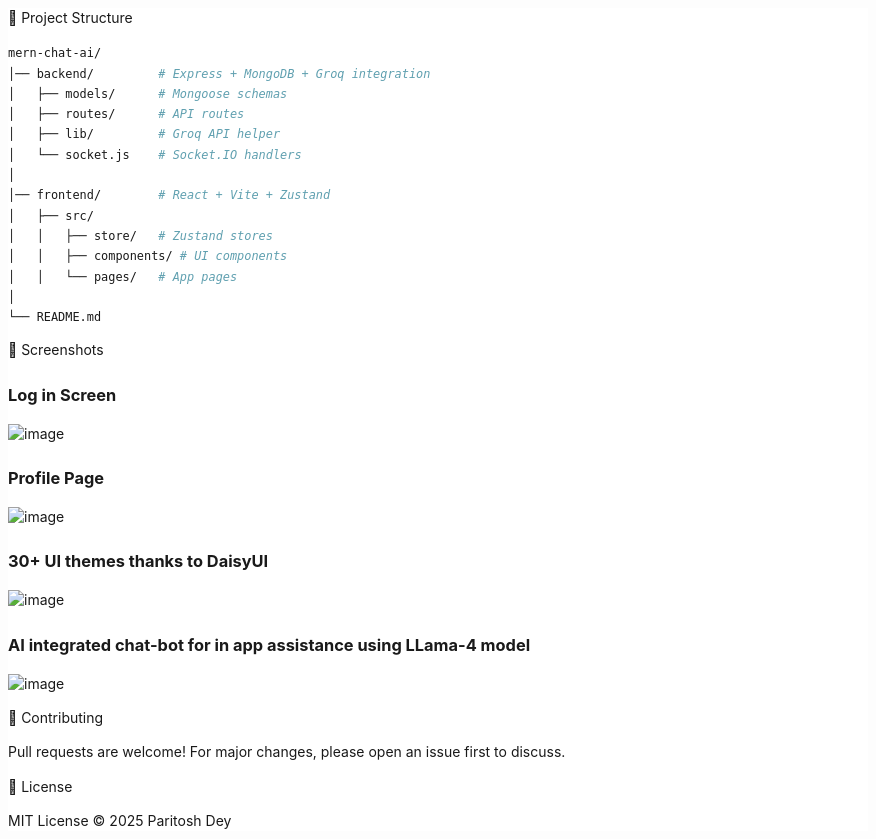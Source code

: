 📂 Project Structure
```bash 
mern-chat-ai/
│── backend/         # Express + MongoDB + Groq integration
│   ├── models/      # Mongoose schemas
│   ├── routes/      # API routes
│   ├── lib/         # Groq API helper
│   └── socket.js    # Socket.IO handlers
│
│── frontend/        # React + Vite + Zustand
│   ├── src/
│   │   ├── store/   # Zustand stores
│   │   ├── components/ # UI components
│   │   └── pages/   # App pages
│
└── README.md
```

📸 Screenshots
### Log in Screen
<img width="1830" height="907" alt="image" src="https://github.com/user-attachments/assets/a522e42a-7ba7-4bbb-8a19-72bcce9a071e" />

### Profile Page
<img width="1902" height="915" alt="image" src="https://github.com/user-attachments/assets/1785d3c4-eefe-4049-8be8-9935c6de2792" />

### 30+ UI themes thanks to DaisyUI
<img width="1906" height="914" alt="image" src="https://github.com/user-attachments/assets/c28f784b-1f91-4d6d-8c25-83d92de2ee27" />

### AI integrated chat-bot for in app assistance using LLama-4 model
<img width="1765" height="899" alt="image" src="https://github.com/user-attachments/assets/ed5538f3-7fc4-4cfd-9051-4d1f99397692" />




🤝 Contributing

Pull requests are welcome! For major changes, please open an issue first to discuss.

📜 License

MIT License © 2025 Paritosh Dey
